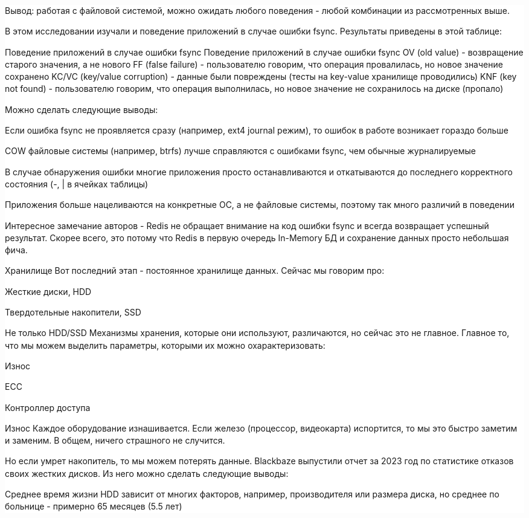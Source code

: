 Вывод: работая с файловой системой, можно ожидать любого поведения - любой комбинации из рассмотренных выше.

В этом исследовании изучали и поведение приложений в случае ошибки fsync. Результаты приведены в этой таблице:

Поведение приложений в случае ошибки fsync
Поведение приложений в случае ошибки fsync
OV (old value) - возвращение старого значения, а не нового
FF (false failure) - пользователю говорим, что операция провалилась, но новое значение сохранено
KC/VC (key/value corruption) - данные были повреждены (тесты на key-value хранилище проводились)
KNF (key not found) - пользователю говорим, что операция выполнилась, но новое значение не сохранилось на диске (пропало)

Можно сделать следующие выводы:

Если ошибка fsync не проявляется сразу (например, ext4 journal режим), то ошибок в работе возникает гораздо больше

COW файловые системы (например, btrfs) лучше справляются с ошибками fsync, чем обычные журналируемые

В случае обнаружения ошибки многие приложения просто останавливаются и откатываются до последнего корректного состояния (-, | в ячейках таблицы)

Приложения больше нацеливаются на конкретные ОС, а не файловые системы, поэтому так много различий в поведении

Интересное замечание авторов - Redis не обращает внимание на код ошибки fsync и всегда возвращает успешный результат.
Скорее всего, это потому что Redis в первую очередь In-Memory БД и сохранение данных просто небольшая фича.

Хранилище
Вот последний этап - постоянное хранилище данных. Сейчас мы говорим про:

Жесткие диски, HDD

Твердотельные накопители, SSD

Не только HDD/SSD
Механизмы хранения, которые они используют, различаются, но сейчас это не главное. Главное то, что мы можем выделить параметры, которыми их можно охарактеризовать:

Износ

ECC

Контроллер доступа

Износ
Каждое оборудование изнашивается. Если железо (процессор, видеокарта) испортится, то мы это быстро заметим и заменим. В общем, ничего страшного не случится.

Но если умрет накопитель, то мы можем потерять данные. Blackbaze выпустили отчет за 2023 год по статистике отказов своих жестких дисков. Из него можно сделать следующие выводы:

Среднее время жизни HDD зависит от многих факторов, например, производителя или размера диска, но среднее по больнице - примерно 65 месяцев (5.5 лет)
